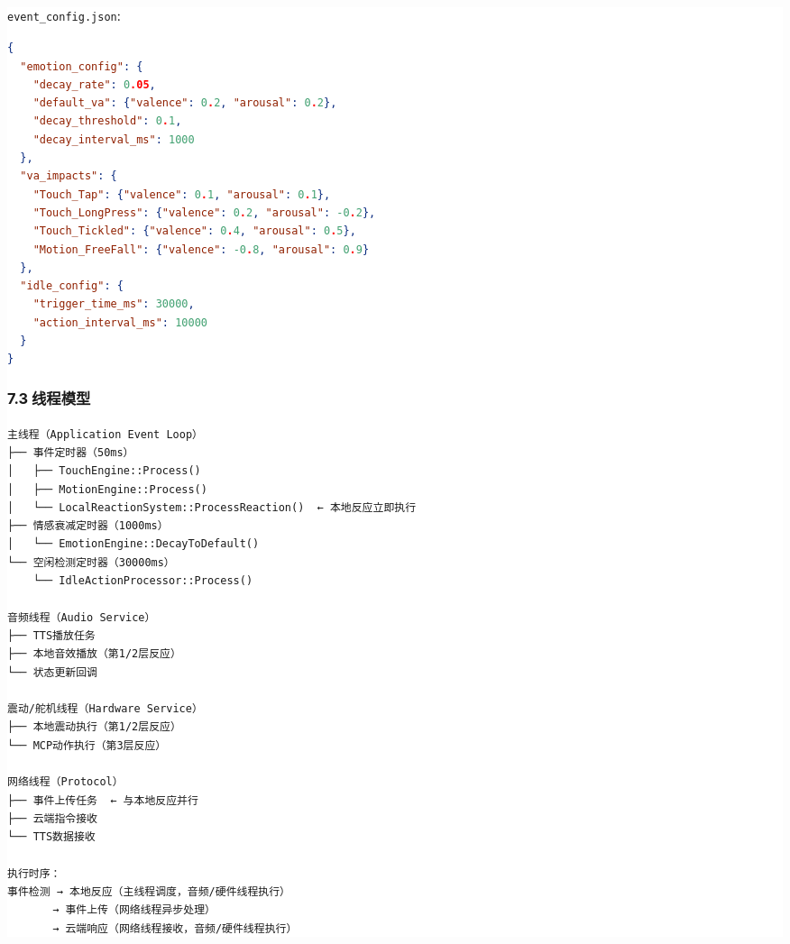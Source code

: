 `event_config.json`:
```json
{
  "emotion_config": {
    "decay_rate": 0.05,
    "default_va": {"valence": 0.2, "arousal": 0.2},
    "decay_threshold": 0.1,
    "decay_interval_ms": 1000
  },
  "va_impacts": {
    "Touch_Tap": {"valence": 0.1, "arousal": 0.1},
    "Touch_LongPress": {"valence": 0.2, "arousal": -0.2},
    "Touch_Tickled": {"valence": 0.4, "arousal": 0.5},
    "Motion_FreeFall": {"valence": -0.8, "arousal": 0.9}
  },
  "idle_config": {
    "trigger_time_ms": 30000,
    "action_interval_ms": 10000
  }
}
```

### 7.3 线程模型

```
主线程（Application Event Loop）
├── 事件定时器（50ms）
│   ├── TouchEngine::Process()
│   ├── MotionEngine::Process()
│   └── LocalReactionSystem::ProcessReaction()  ← 本地反应立即执行
├── 情感衰减定时器（1000ms）
│   └── EmotionEngine::DecayToDefault()
└── 空闲检测定时器（30000ms）
    └── IdleActionProcessor::Process()

音频线程（Audio Service）
├── TTS播放任务
├── 本地音效播放（第1/2层反应）
└── 状态更新回调

震动/舵机线程（Hardware Service）
├── 本地震动执行（第1/2层反应）
└── MCP动作执行（第3层反应）

网络线程（Protocol）
├── 事件上传任务  ← 与本地反应并行
├── 云端指令接收
└── TTS数据接收

执行时序：
事件检测 → 本地反应（主线程调度，音频/硬件线程执行）
       → 事件上传（网络线程异步处理）
       → 云端响应（网络线程接收，音频/硬件线程执行）
```
